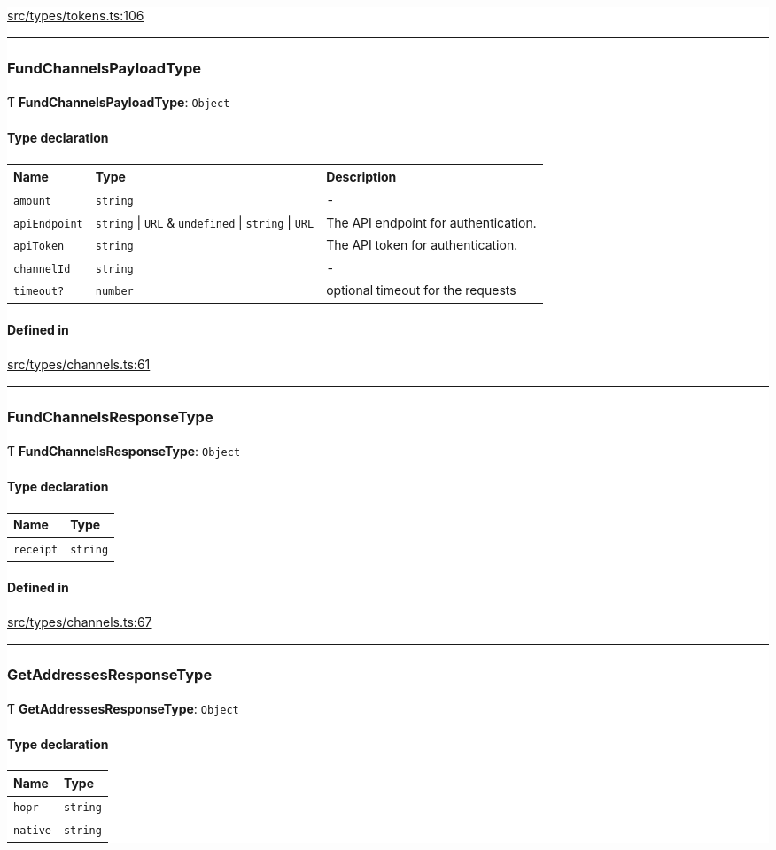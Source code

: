 [src/types/tokens.ts:106](https://github.com/hoprnet/hopr-sdk/blob/7b4777d5661880e8518778cfcfa0ac332679e349/src/types/tokens.ts#L106)

___

### FundChannelsPayloadType

Ƭ **FundChannelsPayloadType**: `Object`

#### Type declaration

| Name | Type | Description |
| :------ | :------ | :------ |
| `amount` | `string` | - |
| `apiEndpoint` | `string` \| `URL` & `undefined` \| `string` \| `URL` | The API endpoint for authentication. |
| `apiToken` | `string` | The API token for authentication. |
| `channelId` | `string` | - |
| `timeout?` | `number` | optional timeout for the requests |

#### Defined in

[src/types/channels.ts:61](https://github.com/hoprnet/hopr-sdk/blob/7b4777d5661880e8518778cfcfa0ac332679e349/src/types/channels.ts#L61)

___

### FundChannelsResponseType

Ƭ **FundChannelsResponseType**: `Object`

#### Type declaration

| Name | Type |
| :------ | :------ |
| `receipt` | `string` |

#### Defined in

[src/types/channels.ts:67](https://github.com/hoprnet/hopr-sdk/blob/7b4777d5661880e8518778cfcfa0ac332679e349/src/types/channels.ts#L67)

___

### GetAddressesResponseType

Ƭ **GetAddressesResponseType**: `Object`

#### Type declaration

| Name | Type |
| :------ | :------ |
| `hopr` | `string` |
| `native` | `string` |
